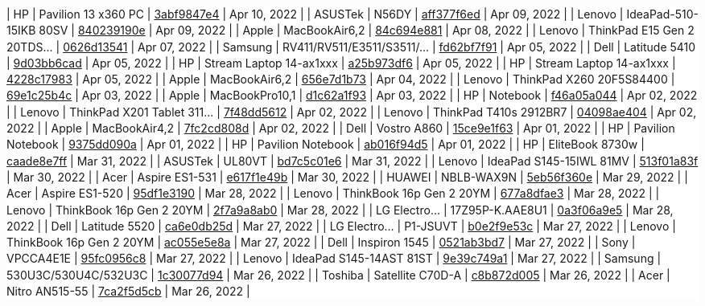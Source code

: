| HP            | Pavilion 13 x360 PC         | [3abf9847e4](https://linux-hardware.org/?probe=3abf9847e4) | Apr 10, 2022 |
| ASUSTek       | N56DY                       | [aff377f6ed](https://linux-hardware.org/?probe=aff377f6ed) | Apr 09, 2022 |
| Lenovo        | IdeaPad-510-15IKB 80SV      | [840239190e](https://linux-hardware.org/?probe=840239190e) | Apr 09, 2022 |
| Apple         | MacBookAir6,2               | [84c694e881](https://linux-hardware.org/?probe=84c694e881) | Apr 08, 2022 |
| Lenovo        | ThinkPad E15 Gen 2 20TDS... | [0626d13541](https://linux-hardware.org/?probe=0626d13541) | Apr 07, 2022 |
| Samsung       | RV411/RV511/E3511/S3511/... | [fd62bf7f91](https://linux-hardware.org/?probe=fd62bf7f91) | Apr 05, 2022 |
| Dell          | Latitude 5410               | [9d03bb6cad](https://linux-hardware.org/?probe=9d03bb6cad) | Apr 05, 2022 |
| HP            | Stream Laptop 14-ax1xxx     | [a25b973df6](https://linux-hardware.org/?probe=a25b973df6) | Apr 05, 2022 |
| HP            | Stream Laptop 14-ax1xxx     | [4228c17983](https://linux-hardware.org/?probe=4228c17983) | Apr 05, 2022 |
| Apple         | MacBookAir6,2               | [656e7d1b73](https://linux-hardware.org/?probe=656e7d1b73) | Apr 04, 2022 |
| Lenovo        | ThinkPad X260 20F5S84400    | [69e1c25b4c](https://linux-hardware.org/?probe=69e1c25b4c) | Apr 03, 2022 |
| Apple         | MacBookPro10,1              | [d1c62a1f93](https://linux-hardware.org/?probe=d1c62a1f93) | Apr 03, 2022 |
| HP            | Notebook                    | [f46a05a044](https://linux-hardware.org/?probe=f46a05a044) | Apr 02, 2022 |
| Lenovo        | ThinkPad X201 Tablet 311... | [7f48dd5612](https://linux-hardware.org/?probe=7f48dd5612) | Apr 02, 2022 |
| Lenovo        | ThinkPad T410s 2912BR7      | [04098ae404](https://linux-hardware.org/?probe=04098ae404) | Apr 02, 2022 |
| Apple         | MacBookAir4,2               | [7fc2cd808d](https://linux-hardware.org/?probe=7fc2cd808d) | Apr 02, 2022 |
| Dell          | Vostro A860                 | [15ce9e1f63](https://linux-hardware.org/?probe=15ce9e1f63) | Apr 01, 2022 |
| HP            | Pavilion Notebook           | [9375dd090a](https://linux-hardware.org/?probe=9375dd090a) | Apr 01, 2022 |
| HP            | Pavilion Notebook           | [ab016f94d5](https://linux-hardware.org/?probe=ab016f94d5) | Apr 01, 2022 |
| HP            | EliteBook 8730w             | [caade8e7ff](https://linux-hardware.org/?probe=caade8e7ff) | Mar 31, 2022 |
| ASUSTek       | UL80VT                      | [bd7c5c01e6](https://linux-hardware.org/?probe=bd7c5c01e6) | Mar 31, 2022 |
| Lenovo        | IdeaPad S145-15IWL 81MV     | [513f01a83f](https://linux-hardware.org/?probe=513f01a83f) | Mar 30, 2022 |
| Acer          | Aspire ES1-531              | [e617f1e49b](https://linux-hardware.org/?probe=e617f1e49b) | Mar 30, 2022 |
| HUAWEI        | NBLB-WAX9N                  | [5eb56f360e](https://linux-hardware.org/?probe=5eb56f360e) | Mar 29, 2022 |
| Acer          | Aspire ES1-520              | [95df1e3190](https://linux-hardware.org/?probe=95df1e3190) | Mar 28, 2022 |
| Lenovo        | ThinkBook 16p Gen 2 20YM    | [677a8dfae3](https://linux-hardware.org/?probe=677a8dfae3) | Mar 28, 2022 |
| Lenovo        | ThinkBook 16p Gen 2 20YM    | [2f7a9a8ab0](https://linux-hardware.org/?probe=2f7a9a8ab0) | Mar 28, 2022 |
| LG Electro... | 17Z95P-K.AAE8U1             | [0a3f06a9e5](https://linux-hardware.org/?probe=0a3f06a9e5) | Mar 28, 2022 |
| Dell          | Latitude 5520               | [ca6e0db25d](https://linux-hardware.org/?probe=ca6e0db25d) | Mar 27, 2022 |
| LG Electro... | P1-JSUVT                    | [b0e2f9e53c](https://linux-hardware.org/?probe=b0e2f9e53c) | Mar 27, 2022 |
| Lenovo        | ThinkBook 16p Gen 2 20YM    | [ac055e5e8a](https://linux-hardware.org/?probe=ac055e5e8a) | Mar 27, 2022 |
| Dell          | Inspiron 1545               | [0521ab3bd7](https://linux-hardware.org/?probe=0521ab3bd7) | Mar 27, 2022 |
| Sony          | VPCCA4E1E                   | [95fc0956c8](https://linux-hardware.org/?probe=95fc0956c8) | Mar 27, 2022 |
| Lenovo        | IdeaPad S145-14AST 81ST     | [9e39c749a1](https://linux-hardware.org/?probe=9e39c749a1) | Mar 27, 2022 |
| Samsung       | 530U3C/530U4C/532U3C        | [1c30077d94](https://linux-hardware.org/?probe=1c30077d94) | Mar 26, 2022 |
| Toshiba       | Satellite C70D-A            | [c8b872d005](https://linux-hardware.org/?probe=c8b872d005) | Mar 26, 2022 |
| Acer          | Nitro AN515-55              | [7ca2f5d5cb](https://linux-hardware.org/?probe=7ca2f5d5cb) | Mar 26, 2022 |